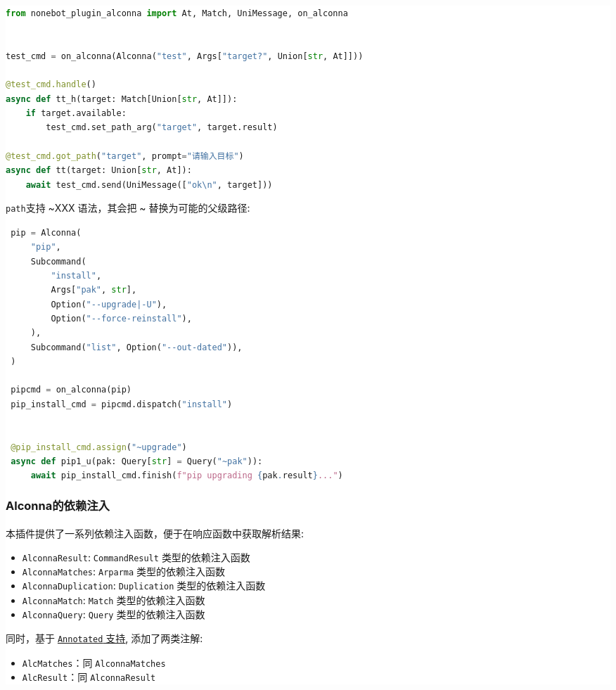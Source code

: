 ```python
from nonebot_plugin_alconna import At, Match, UniMessage, on_alconna


test_cmd = on_alconna(Alconna("test", Args["target?", Union[str, At]]))

@test_cmd.handle()
async def tt_h(target: Match[Union[str, At]]):
    if target.available:
        test_cmd.set_path_arg("target", target.result)

@test_cmd.got_path("target", prompt="请输入目标")
async def tt(target: Union[str, At]):
    await test_cmd.send(UniMessage(["ok\n", target]))
```

`path`支持 ~XXX 语法，其会把 ~ 替换为可能的父级路径:

```python
 pip = Alconna(
     "pip",
     Subcommand(
         "install",
         Args["pak", str],
         Option("--upgrade|-U"),
         Option("--force-reinstall"),
     ),
     Subcommand("list", Option("--out-dated")),
 )

 pipcmd = on_alconna(pip)
 pip_install_cmd = pipcmd.dispatch("install")


 @pip_install_cmd.assign("~upgrade")
 async def pip1_u(pak: Query[str] = Query("~pak")):
     await pip_install_cmd.finish(f"pip upgrading {pak.result}...")
```


### Alconna的依赖注入

本插件提供了一系列依赖注入函数，便于在响应函数中获取解析结果:

- `AlconnaResult`: `CommandResult` 类型的依赖注入函数
- `AlconnaMatches`: `Arparma` 类型的依赖注入函数
- `AlconnaDuplication`: `Duplication` 类型的依赖注入函数
- `AlconnaMatch`: `Match` 类型的依赖注入函数
- `AlconnaQuery`: `Query` 类型的依赖注入函数

同时，基于 [`Annotated` 支持](https://github.com/nonebot/nonebot2/pull/1832), 添加了两类注解:

- `AlcMatches`：同 `AlconnaMatches`
- `AlcResult`：同 `AlconnaResult`
